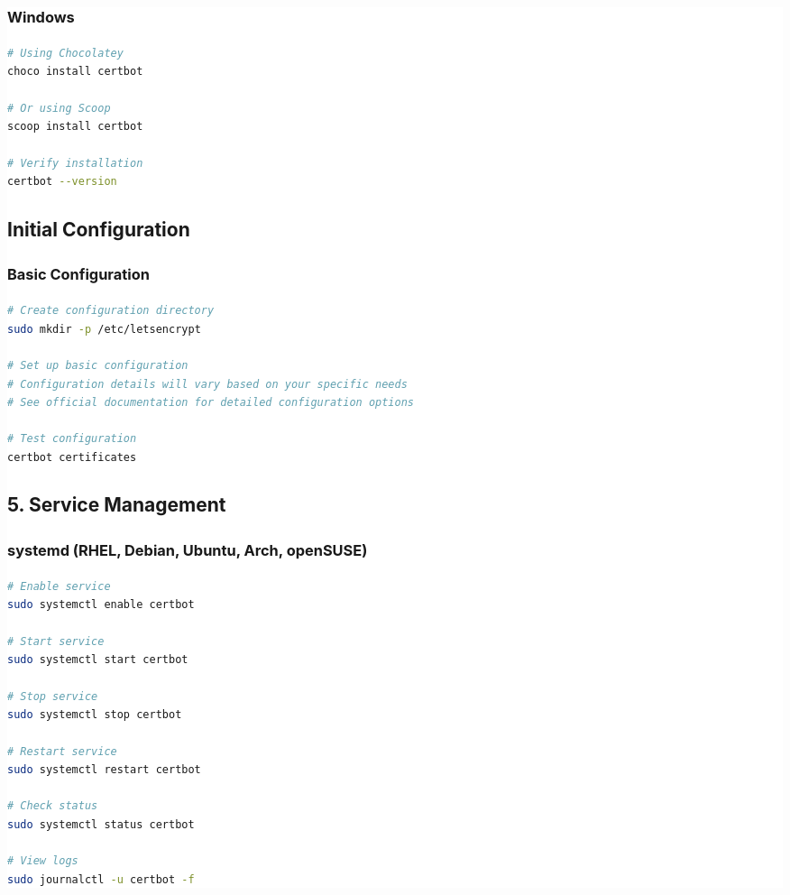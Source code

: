 ### Windows

```bash
# Using Chocolatey
choco install certbot

# Or using Scoop
scoop install certbot

# Verify installation
certbot --version
```

## Initial Configuration

### Basic Configuration

```bash
# Create configuration directory
sudo mkdir -p /etc/letsencrypt

# Set up basic configuration
# Configuration details will vary based on your specific needs
# See official documentation for detailed configuration options

# Test configuration
certbot certificates
```

## 5. Service Management

### systemd (RHEL, Debian, Ubuntu, Arch, openSUSE)

```bash
# Enable service
sudo systemctl enable certbot

# Start service
sudo systemctl start certbot

# Stop service
sudo systemctl stop certbot

# Restart service
sudo systemctl restart certbot

# Check status
sudo systemctl status certbot

# View logs
sudo journalctl -u certbot -f
```
